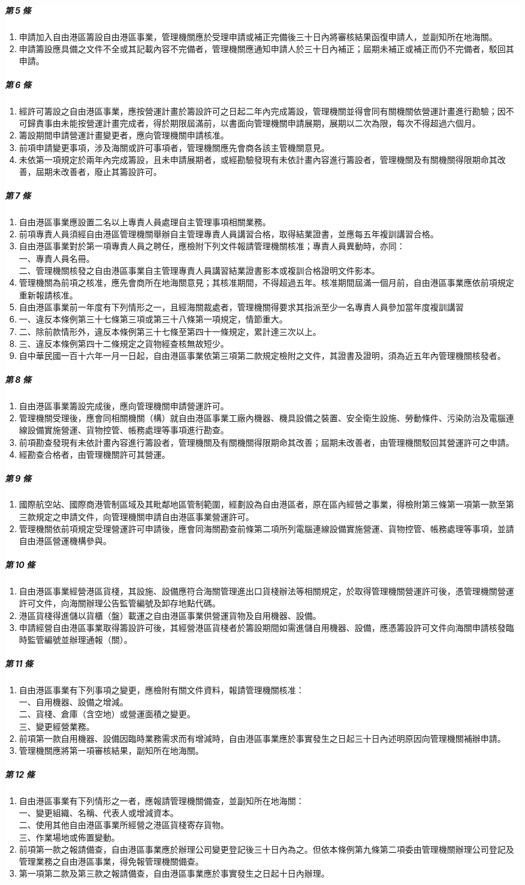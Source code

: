 ##### 第 5 條
1. 申請加入自由港區籌設自由港區事業，管理機關應於受理申請或補正完備後三十日內將審核結果函復申請人，並副知所在地海關。
1. 申請籌設應具備之文件不全或其記載內容不完備者，管理機關應通知申請人於三十日內補正；屆期未補正或補正而仍不完備者，駁回其申請。

##### 第 6 條
1. 經許可籌設之自由港區事業，應按營運計畫於籌設許可之日起二年內完成籌設，管理機關並得會同有關機關依營運計畫進行勘驗；因不可歸責事由未能按營運計畫完成者，得於期限屆滿前，以書面向管理機關申請展期，展期以二次為限，每次不得超過六個月。
1. 籌設期間申請營運計畫變更者，應向管理機關申請核准。
1. 前項申請變更事項，涉及海關或許可事項者，管理機關應先會商各該主管機關意見。
1. 未依第一項規定於兩年內完成籌設，且未申請展期者，或經勘驗發現有未依計畫內容進行籌設者，管理機關及有關機關得限期命其改善，屆期未改善者，廢止其籌設許可。

##### 第 7 條
1. 自由港區事業應設置二名以上專責人員處理自主管理事項相關業務。
1. 前項專責人員須經自由港區管理機關舉辦自主管理專責人員講習合格，取得結業證書，並應每五年複訓講習合格。
1. 自由港區事業對於第一項專責人員之聘任，應檢附下列文件報請管理機關核准；專責人員異動時，亦同：  
一、專責人員名冊。  
二、管理機關核發之自由港區事業自主管理專責人員講習結業證書影本或複訓合格證明文件影本。
1. 管理機關為前項之核准，應先會商所在地海關意見；其核准期間，不得超過五年。核准期間屆滿一個月前，自由港區事業應依前項規定重新報請核准。
1. 自由港區事業前一年度有下列情形之一，且經海關裁處者，管理機關得要求其指派至少一名專責人員參加當年度複訓講習
1. 一、違反本條例第三十七條第三項或第三十八條第一項規定，情節重大。
1. 二、除前款情形外，違反本條例第三十七條至第四十一條規定，累計達三次以上。
1. 三、違反本條例第四十二條規定之貨物經查核無故短少。
1. 自中華民國一百十六年一月一日起，自由港區事業依第三項第二款規定檢附之文件，其證書及證明，須為近五年內管理機關核發者。

##### 第 8 條
1. 自由港區事業籌設完成後，應向管理機關申請營運許可。
1. 管理機關受理後，應會同相關機關（構）就自由港區事業工廠內機器、機具設備之裝置、安全衛生設施、勞動條件、污染防治及電腦連線設備實施營運、貨物控管、帳務處理等事項進行勘查。
1. 前項勘查發現有未依計畫內容進行籌設者，管理機關及有關機關得限期命其改善；屆期未改善者，由管理機關駁回其營運許可之申請。
1. 經勘查合格者，由管理機關許可其營運。

##### 第 9 條
1. 國際航空站、國際商港管制區域及其毗鄰地區管制範圍，經劃設為自由港區者，原在區內經營之事業，得檢附第三條第一項第一款至第三款規定之申請文件，向管理機關申請自由港區事業營運許可。
1. 管理機關依前項規定受理營運許可申請後，應會同海關勘查前條第二項所列電腦連線設備實施營運、貨物控管、帳務處理等事項，並請自由港區營運機構參與。

##### 第 10 條
1. 自由港區事業經營港區貨棧，其設施、設備應符合海關管理進出口貨棧辦法等相關規定，於取得管理機關營運許可後，憑管理機關營運許可文件，向海關辦理公告監管編號及卸存地點代碼。
1. 港區貨棧得進儲以貨櫃（盤）載運之自由港區事業供營運貨物及自用機器、設備。
1. 申請經營自由港區事業取得籌設許可後，其經營港區貨棧者於籌設期間如需進儲自用機器、設備，應憑籌設許可文件向海關申請核發臨時監管編號並辦理通報（關）。

##### 第 11 條
1. 自由港區事業有下列事項之變更，應檢附有關文件資料，報請管理機關核准：  
一、自用機器、設備之增減。  
二、貨棧、倉庫（含空地）或營運面積之變更。  
三、變更經營業務。
1. 前項第一款自用機器、設備因臨時業務需求而有增減時，自由港區事業應於事實發生之日起三十日內述明原因向管理機關補辦申請。
1. 管理機關應將第一項審核結果，副知所在地海關。

##### 第 12 條
1. 自由港區事業有下列情形之一者，應報請管理機關備查，並副知所在地海關：  
一、變更組織、名稱、代表人或增減資本。  
二、使用其他自由港區事業所經營之港區貨棧寄存貨物。  
三、作業場地或佈置變動。
1. 前項第一款之報請備查，自由港區事業應於辦理公司變更登記後三十日內為之。但依本條例第九條第二項委由管理機關辦理公司登記及管理業務之自由港區事業，得免報管理機關備查。
1. 第一項第二款及第三款之報請備查，自由港區事業應於事實發生之日起十日內辦理。
